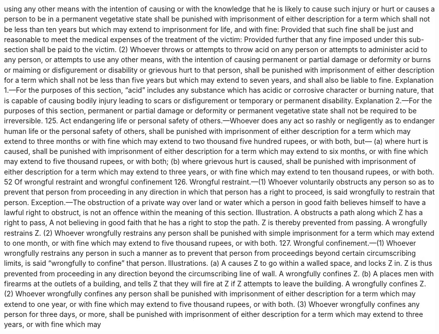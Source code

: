 using any other means with the intention of causing or with the knowledge that he is likely to cause such
injury or hurt or causes a person to be in a permanent vegetative state shall be punished with
imprisonment of either description for a term which shall not be less than ten years but which may extend
to imprisonment for life, and with fine:
Provided that such fine shall be just and reasonable to meet the medical expenses of the treatment of
the victim:
Provided further that any fine imposed under this sub-section shall be paid to the victim.
(2) Whoever throws or attempts to throw acid on any person or attempts to administer acid to any
person, or attempts to use any other means, with the intention of causing permanent or partial damage or
deformity or burns or maiming or disfigurement or disability or grievous hurt to that person, shall be
punished with imprisonment of either description for a term which shall not be less than five years but
which may extend to seven years, and shall also be liable to fine.
Explanation 1.—For the purposes of this section, “acid” includes any substance which has acidic or
corrosive character or burning nature, that is capable of causing bodily injury leading to scars or
disfigurement or temporary or permanent disability.
Explanation 2.—For the purposes of this section, permanent or partial damage or deformity or
permanent vegetative state shall not be required to be irreversible.
125. Act endangering life or personal safety of others.—Whoever does any act so rashly or
negligently as to endanger human life or the personal safety of others, shall be punished with
imprisonment of either description for a term which may extend to three months or with fine which may
extend to two thousand five hundred rupees, or with both, but—
(a) where hurt is caused, shall be punished with imprisonment of either description for a term
which may extend to six months, or with fine which may extend to five thousand rupees, or with
both;
(b) where grievous hurt is caused, shall be punished with imprisonment of either description for a
term which may extend to three years, or with fine which may extend to ten thousand rupees, or with
both.
52
Of wrongful restraint and wrongful confinement
126. Wrongful restraint.—(1) Whoever voluntarily obstructs any person so as to prevent that person
from proceeding in any direction in which that person has a right to proceed, is said wrongfully to restrain
that person.
Exception.—The obstruction of a private way over land or water which a person in good faith
believes himself to have a lawful right to obstruct, is not an offence within the meaning of this section.
Illustration.
A obstructs a path along which Z has a right to pass, A not believing in good faith that he has a right
to stop the path. Z is thereby prevented from passing. A wrongfully restrains Z.
(2) Whoever wrongfully restrains any person shall be punished with simple imprisonment for a term
which may extend to one month, or with fine which may extend to five thousand rupees, or with both.
127. Wrongful confinement.—(1) Whoever wrongfully restrains any person in such a manner as to
prevent that person from proceedings beyond certain circumscribing limits, is said “wrongfully to
confine” that person.
Illustrations.
(a) A causes Z to go within a walled space, and locks Z in. Z is thus prevented from proceeding in
any direction beyond the circumscribing line of wall. A wrongfully confines Z.
(b) A places men with firearms at the outlets of a building, and tells Z that they will fire at Z if Z
attempts to leave the building. A wrongfully confines Z.
(2) Whoever wrongfully confines any person shall be punished with imprisonment of either
description for a term which may extend to one year, or with fine which may extend to five thousand
rupees, or with both.
(3) Whoever wrongfully confines any person for three days, or more, shall be punished with
imprisonment of either description for a term which may extend to three years, or with fine which may